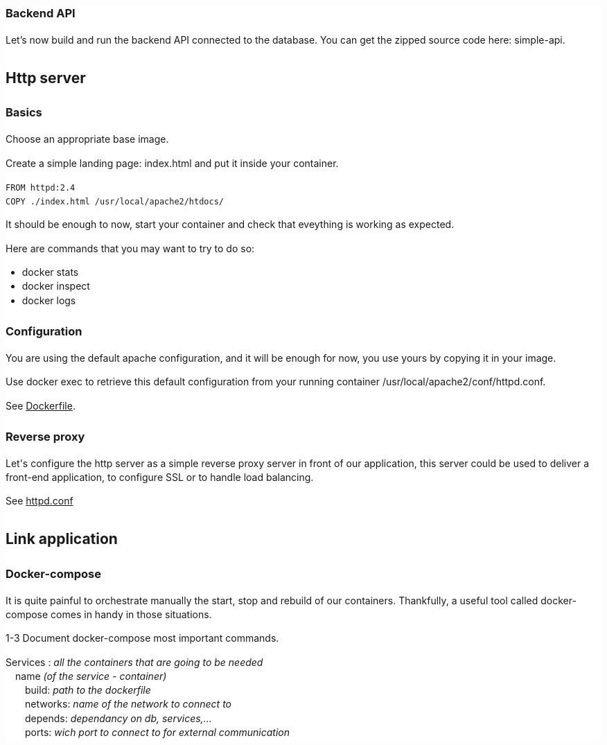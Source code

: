 ### Backend API

Let’s now build and run the backend API connected to the database. You can get the zipped source code here: simple-api.

## Http server

### Basics

Choose an appropriate base image.

Create a simple landing page: index.html and put it inside your container.
```
FROM httpd:2.4
COPY ./index.html /usr/local/apache2/htdocs/
```

It should be enough to now, start your container and check that eveything is working as expected.

Here are commands that you may want to try to do so:

- docker stats
- docker inspect
- docker logs

### Configuration

You are using the default apache configuration, and it will be enough for now, you use yours by copying it in your image.

Use docker exec to retrieve this default configuration from your running container /usr/local/apache2/conf/httpd.conf.

See [Dockerfile](/Http%20server/Dockerfile).

### Reverse proxy
Let's configure the http server as a simple reverse proxy server in front of our application, this server could be used to deliver a front-end application, to configure SSL or to handle load balancing.

See [httpd.conf](/Http%20server/httpd.conf)

## Link application
### Docker-compose

It is quite painful to orchestrate manually the start, stop and rebuild of our containers. Thankfully, a useful tool called docker-compose comes in handy in those situations.


1-3 Document docker-compose most important commands.

Services : *all the containers that are going to be needed*</br>
&emsp;name *(of the service - container)*</br>
&emsp;&emsp;build: *path to the dockerfile*</br>
&emsp;&emsp;networks: *name of the network to connect to* </br>
&emsp;&emsp;depends: *dependancy on db, services,...*</br>
&emsp;&emsp;ports: *wich port to connect to for external communication*</br>
